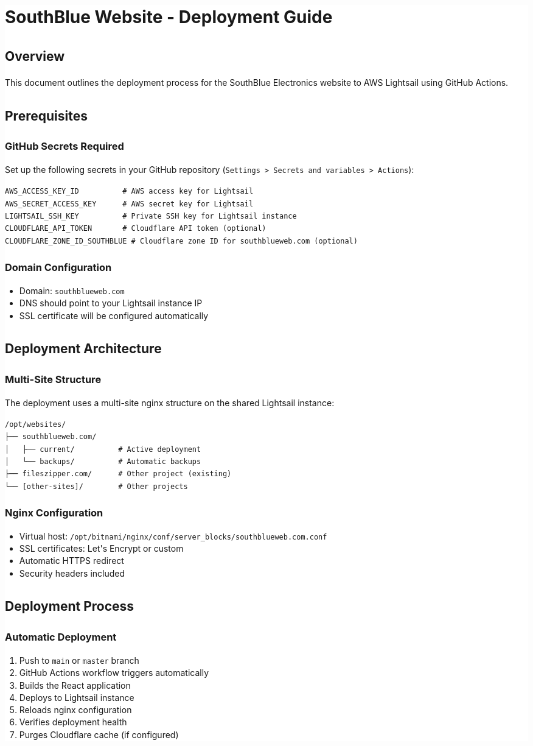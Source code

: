 # SouthBlue Website - Deployment Guide

## Overview
This document outlines the deployment process for the SouthBlue Electronics website to AWS Lightsail using GitHub Actions.

## Prerequisites

### GitHub Secrets Required
Set up the following secrets in your GitHub repository (`Settings > Secrets and variables > Actions`):

```
AWS_ACCESS_KEY_ID          # AWS access key for Lightsail
AWS_SECRET_ACCESS_KEY      # AWS secret key for Lightsail
LIGHTSAIL_SSH_KEY          # Private SSH key for Lightsail instance
CLOUDFLARE_API_TOKEN       # Cloudflare API token (optional)
CLOUDFLARE_ZONE_ID_SOUTHBLUE # Cloudflare zone ID for southblueweb.com (optional)
```

### Domain Configuration
- Domain: `southblueweb.com`
- DNS should point to your Lightsail instance IP
- SSL certificate will be configured automatically

## Deployment Architecture

### Multi-Site Structure
The deployment uses a multi-site nginx structure on the shared Lightsail instance:

```
/opt/websites/
├── southblueweb.com/
│   ├── current/          # Active deployment
│   └── backups/          # Automatic backups
├── fileszipper.com/      # Other project (existing)
└── [other-sites]/        # Other projects
```

### Nginx Configuration
- Virtual host: `/opt/bitnami/nginx/conf/server_blocks/southblueweb.com.conf`
- SSL certificates: Let's Encrypt or custom
- Automatic HTTPS redirect
- Security headers included

## Deployment Process

### Automatic Deployment
1. Push to `main` or `master` branch
2. GitHub Actions workflow triggers automatically
3. Builds the React application
4. Deploys to Lightsail instance
5. Reloads nginx configuration
6. Verifies deployment health
7. Purges Cloudflare cache (if configured)
